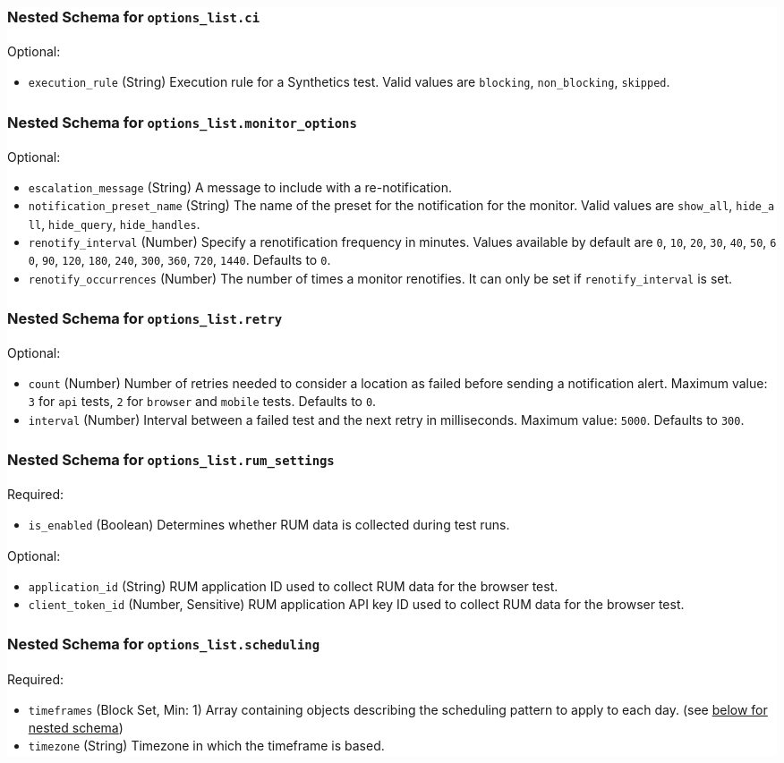 <a id="nestedblock--options_list--ci"></a>
### Nested Schema for `options_list.ci`

Optional:

- `execution_rule` (String) Execution rule for a Synthetics test. Valid values are `blocking`, `non_blocking`, `skipped`.


<a id="nestedblock--options_list--monitor_options"></a>
### Nested Schema for `options_list.monitor_options`

Optional:

- `escalation_message` (String) A message to include with a re-notification.
- `notification_preset_name` (String) The name of the preset for the notification for the monitor. Valid values are `show_all`, `hide_all`, `hide_query`, `hide_handles`.
- `renotify_interval` (Number) Specify a renotification frequency in minutes. Values available by default are `0`, `10`, `20`, `30`, `40`, `50`, `60`, `90`, `120`, `180`, `240`, `300`, `360`, `720`, `1440`. Defaults to `0`.
- `renotify_occurrences` (Number) The number of times a monitor renotifies. It can only be set if `renotify_interval` is set.


<a id="nestedblock--options_list--retry"></a>
### Nested Schema for `options_list.retry`

Optional:

- `count` (Number) Number of retries needed to consider a location as failed before sending a notification alert. Maximum value: `3` for `api` tests, `2` for `browser` and `mobile` tests. Defaults to `0`.
- `interval` (Number) Interval between a failed test and the next retry in milliseconds. Maximum value: `5000`. Defaults to `300`.


<a id="nestedblock--options_list--rum_settings"></a>
### Nested Schema for `options_list.rum_settings`

Required:

- `is_enabled` (Boolean) Determines whether RUM data is collected during test runs.

Optional:

- `application_id` (String) RUM application ID used to collect RUM data for the browser test.
- `client_token_id` (Number, Sensitive) RUM application API key ID used to collect RUM data for the browser test.


<a id="nestedblock--options_list--scheduling"></a>
### Nested Schema for `options_list.scheduling`

Required:

- `timeframes` (Block Set, Min: 1) Array containing objects describing the scheduling pattern to apply to each day. (see [below for nested schema](#nestedblock--options_list--scheduling--timeframes))
- `timezone` (String) Timezone in which the timeframe is based.
